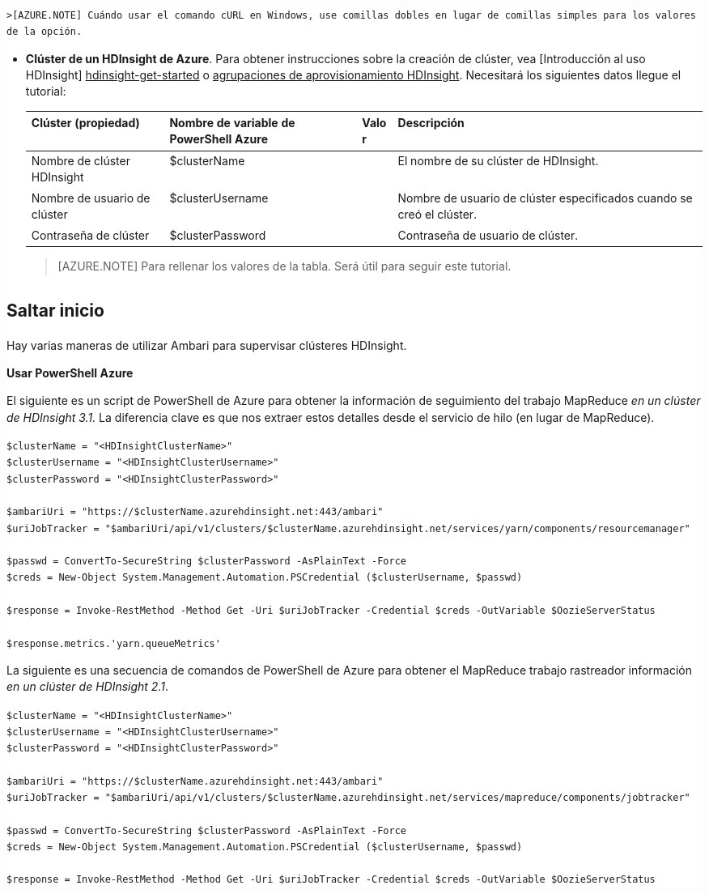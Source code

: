     >[AZURE.NOTE] Cuándo usar el comando cURL en Windows, use comillas dobles en lugar de comillas simples para los valores de la opción.

- **Clúster de un HDInsight de Azure**. Para obtener instrucciones sobre la creación de clúster, vea [Introducción al uso HDInsight] [ hdinsight-get-started] o [agrupaciones de aprovisionamiento HDInsight][hdinsight-provision]. Necesitará los siguientes datos llegue el tutorial:

    Clúster (propiedad)|Nombre de variable de PowerShell Azure|Valor|Descripción
    ---|---|---|---
    Nombre de clúster HDInsight|$clusterName||El nombre de su clúster de HDInsight.
    Nombre de usuario de clúster|$clusterUsername||Nombre de usuario de clúster especificados cuando se creó el clúster.
    Contraseña de clúster|$clusterPassword||Contraseña de usuario de clúster.

    >[AZURE.NOTE] Para rellenar los valores de la tabla. Será útil para seguir este tutorial.

## <a name="jump-start"></a>Saltar inicio

Hay varias maneras de utilizar Ambari para supervisar clústeres HDInsight.

**Usar PowerShell Azure**

El siguiente es un script de PowerShell de Azure para obtener la información de seguimiento del trabajo MapReduce *en un clúster de HDInsight 3.1.*  La diferencia clave es que nos extraer estos detalles desde el servicio de hilo (en lugar de MapReduce).

    $clusterName = "<HDInsightClusterName>"
    $clusterUsername = "<HDInsightClusterUsername>"
    $clusterPassword = "<HDInsightClusterPassword>"

    $ambariUri = "https://$clusterName.azurehdinsight.net:443/ambari"
    $uriJobTracker = "$ambariUri/api/v1/clusters/$clusterName.azurehdinsight.net/services/yarn/components/resourcemanager"

    $passwd = ConvertTo-SecureString $clusterPassword -AsPlainText -Force
    $creds = New-Object System.Management.Automation.PSCredential ($clusterUsername, $passwd)

    $response = Invoke-RestMethod -Method Get -Uri $uriJobTracker -Credential $creds -OutVariable $OozieServerStatus

    $response.metrics.'yarn.queueMetrics'

La siguiente es una secuencia de comandos de PowerShell de Azure para obtener el MapReduce trabajo rastreador información *en un clúster de HDInsight 2.1*.

    $clusterName = "<HDInsightClusterName>"
    $clusterUsername = "<HDInsightClusterUsername>"
    $clusterPassword = "<HDInsightClusterPassword>"

    $ambariUri = "https://$clusterName.azurehdinsight.net:443/ambari"
    $uriJobTracker = "$ambariUri/api/v1/clusters/$clusterName.azurehdinsight.net/services/mapreduce/components/jobtracker"

    $passwd = ConvertTo-SecureString $clusterPassword -AsPlainText -Force
    $creds = New-Object System.Management.Automation.PSCredential ($clusterUsername, $passwd)

    $response = Invoke-RestMethod -Method Get -Uri $uriJobTracker -Credential $creds -OutVariable $OozieServerStatus


[ambari-home]: http://ambari.apache.org/
[ambari-api-reference]: https://github.com/apache/ambari/blob/trunk/ambari-server/docs/api/v1/index.md
[curl]: http://curl.haxx.se
[curl-download]: http://curl.haxx.se/download.html
[microsoft-hadoop-SDK]: http://hadoopsdk.codeplex.com/wikipage?title=Ambari%20Monitoring%20Client
[powershell-install]: powershell-install-configure.md
[powershell-script]: http://technet.microsoft.com/library/ee176949.aspx
[hdinsight-admin-powershell]: hdinsight-administer-use-powershell.md
[hdinsight-admin-portal]: hdinsight-administer-use-management-portal.md
[hdinsight-admin-cli]: hdinsight-administer-use-command-line.md
[hdinsight-documentation]: /documentation/services/hdinsight/
[hdinsight-get-started]: hdinsight-hadoop-linux-tutorial-get-started.md
[hdinsight-provision]: hdinsight-provision-clusters.md
[img-jobtracker-output]: ./media/hdinsight-monitor-use-ambari-api/hdi.ambari.monitor.jobtracker.output.png
